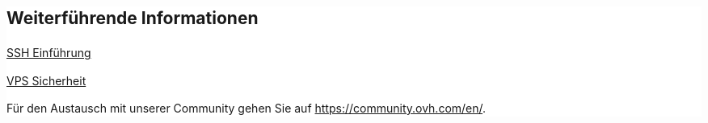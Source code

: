 ## Weiterführende Informationen

[SSH Einführung](/pages/cloud/dedicated/ssh_introduction)

[VPS Sicherheit](/pages/cloud/vps/secure_your_vps)

Für den Austausch mit unserer Community gehen Sie auf <https://community.ovh.com/en/>.

